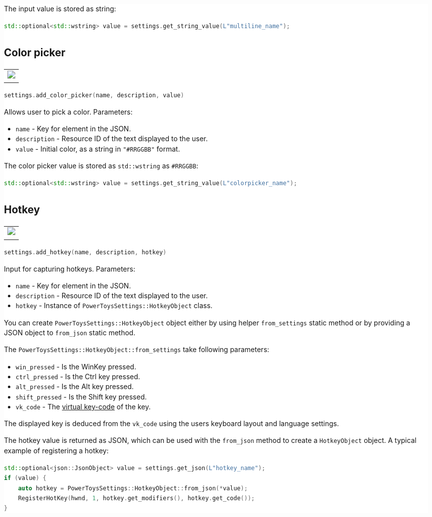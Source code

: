 The input value is stored as string:
```c++
std::optional<std::wstring> value = settings.get_string_value(L"multiline_name");
```

## Color picker
<table><tr><td align="center">
<img src="../images/settings/color_picker.png" width="80%">
</td></tr></table>

```c++
settings.add_color_picker(name, description, value)
```

Allows user to pick a color. Parameters:
  * `name` - Key for element in the JSON.
  * `description` - Resource ID of the text displayed to the user.
  * `value` - Initial color, as a string in `"#RRGGBB"` format.

The color picker value is stored as `std::wstring` as `#RRGGBB`:
```c++
std::optional<std::wstring> value = settings.get_string_value(L"colorpicker_name");
```

## Hotkey
<table><tr><td align="center">
<img src="../images/settings/hotkey.png" width="80%">
</td></tr></table>

```c++
settings.add_hotkey(name, description, hotkey)
```
Input for capturing hotkeys. Parameters:
  * `name` - Key for element in the JSON.
  * `description` - Resource ID of the text displayed to the user.
  * `hotkey` - Instance of `PowerToysSettings::HotkeyObject` class.

You can create `PowerToysSettings::HotkeyObject` object either by using helper `from_settings` static method or by providing a JSON object to `from_json` static method.

The `PowerToysSettings::HotkeyObject::from_settings` take following parameters:
  * `win_pressed` - Is the WinKey pressed.
  * `ctrl_pressed` - Is the Ctrl key pressed.
  * `alt_pressed` - Is the Alt key pressed.
  * `shift_pressed` - Is the Shift key pressed.
  * `vk_code` - The [virtual key-code](https://docs.microsoft.com/en-us/windows/win32/inputdev/virtual-key-codes) of the key.

The displayed key is deduced from the `vk_code` using the users keyboard layout and language settings.

The hotkey value is returned as JSON, which can be used with the `from_json` method to create a `HotkeyObject` object. A typical example of registering a hotkey:
```c++
std::optional<json::JsonObject> value = settings.get_json(L"hotkey_name");
if (value) {
    auto hotkey = PowerToysSettings::HotkeyObject::from_json(*value);
    RegisterHotKey(hwnd, 1, hotkey.get_modifiers(), hotkey.get_code());
}
```
